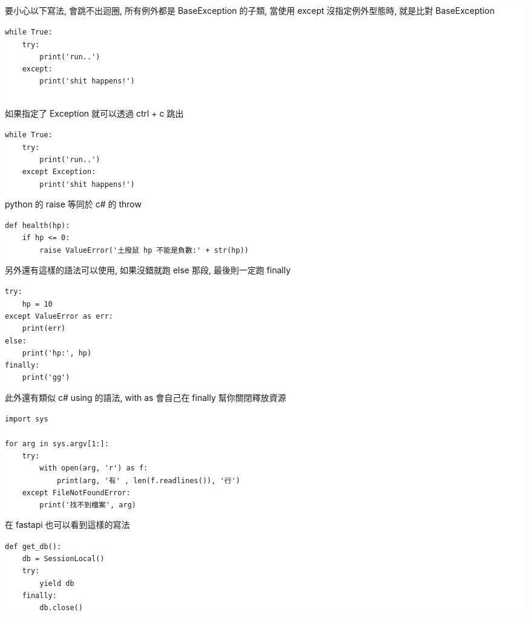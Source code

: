 要小心以下寫法, 會跳不出迴圈, 所有例外都是 BaseException 的子類, 當使用 except 沒指定例外型態時, 就是比對 BaseException
```
while True:
	try:
		print('run..')
	except:
		print('shit happens!')
		
```

如果指定了 Exception 就可以透過 ctrl + c 跳出

```
while True:
	try:
		print('run..')
	except Exception:
		print('shit happens!')
```

python 的 raise 等同於 c# 的 throw

```
def health(hp):
	if hp <= 0:
		raise ValueError('土撥鼠 hp 不能是負數:' + str(hp))
```

另外還有這樣的語法可以使用, 如果沒錯就跑 else 那段, 最後則一定跑 finally
```
try:
	hp = 10
except ValueError as err:
	print(err)
else:
	print('hp:', hp)
finally:
	print('gg')
```

此外還有類似 c# using 的語法, with as 會自己在 finally 幫你關閉釋放資源
```
import sys

for arg in sys.argv[1:]:
    try:
        with open(arg, 'r') as f:
            print(arg, '有' , len(f.readlines()), '行')
    except FileNotFoundError:
        print('找不到檔案', arg)
```

在 fastapi 也可以看到這樣的寫法

```
def get_db():
    db = SessionLocal()
    try:
        yield db
    finally:
        db.close()
```